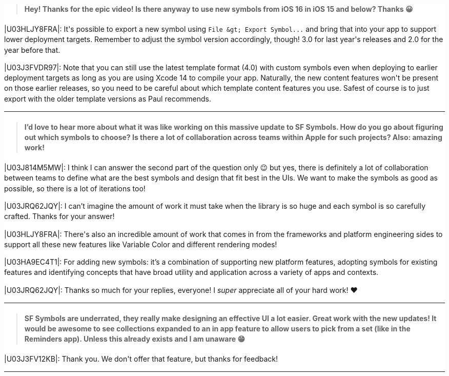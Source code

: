 > ####  Hey! Thanks for the epic video! Is there anyway to use new symbols from iOS 16 in iOS 15 and below? Thanks :grinning:


|U03HLJY8FRA|:
It's possible to export a new symbol using `File &gt; Export Symbol...` and bring that into your app to support lower deployment targets. Remember to adjust the symbol version accordingly, though! 3.0 for last year's releases and 2.0 for the year before that.

|U03J3FVDR97|:
Note that you can still use the latest template format (4.0) with custom symbols even when deploying to earlier deployment targets as long as you are using Xcode 14 to compile your app.  Naturally, the new content features won't be present on those earlier releases, so you need to be careful about which template content features you use.  Safest of course is to just export with the older template versions as Paul recommends.

--- 
> ####  I’d love to hear more about what it was like working on this massive update to SF Symbols. How do you go about figuring out which symbols to choose? Is there a lot of collaboration across teams within Apple for such projects? Also: amazing work!


|U03J814M5MW|:
I think I can answer the second part of the question only :wink: but yes, there is definitely a lot of collaboration between teams to define what are the best symbols and design that fit best in the UIs. We want to make the symbols as good as possible, so there is a lot of iterations too!

|U03JRQ62JQY|:
I can’t imagine the amount of work it must take when the library is so huge and each symbol is so carefully crafted. Thanks for your answer!

|U03HLJY8FRA|:
There's also an incredible amount of work that comes in from the frameworks and platform engineering sides to support all these new features like Variable Color and different rendering modes!

|U03HA9EC4T1|:
For adding new symbols: it’s a combination of supporting new platform features, adopting symbols for existing features and identifying concepts that have broad utility and application across a variety of apps and contexts.

|U03JRQ62JQY|:
Thanks so much for your replies, everyone! I _super_ appreciate all of your hard work! :heart:

--- 
> ####  SF Symbols are underrated, they really make designing an effective UI a lot easier. Great work with the new updates! It would be awesome to see collections expanded to an in app feature to allow users to pick from a set (like in the Reminders app). Unless this already exists and I am unaware :grin:


|U03J3FV12KB|:
Thank you. We don't offer that feature, but thanks for feedback!

--- 